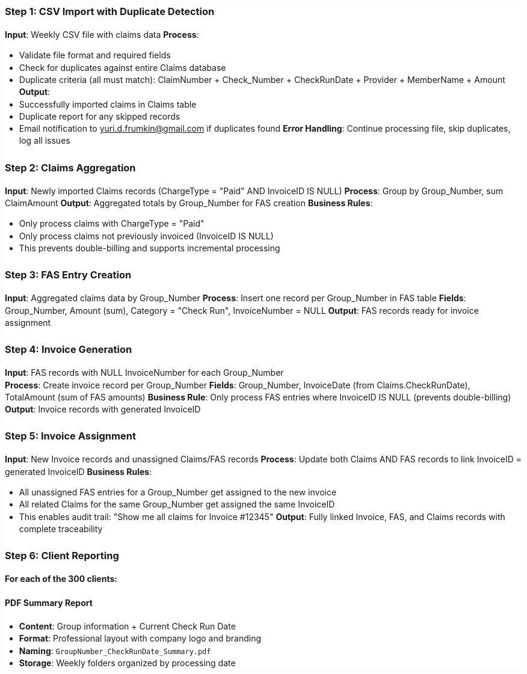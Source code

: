 ### Step 1: CSV Import with Duplicate Detection
**Input**: Weekly CSV file with claims data
**Process**: 
- Validate file format and required fields
- Check for duplicates against entire Claims database
- Duplicate criteria (all must match): ClaimNumber + Check_Number + CheckRunDate + Provider + MemberName + Amount
**Output**: 
- Successfully imported claims in Claims table
- Duplicate report for any skipped records
- Email notification to yuri.d.frumkin@gmail.com if duplicates found
**Error Handling**: Continue processing file, skip duplicates, log all issues

### Step 2: Claims Aggregation
**Input**: Newly imported Claims records (ChargeType = "Paid" AND InvoiceID IS NULL)
**Process**: Group by Group_Number, sum ClaimAmount
**Output**: Aggregated totals by Group_Number for FAS creation
**Business Rules**: 
- Only process claims with ChargeType = "Paid"
- Only process claims not previously invoiced (InvoiceID IS NULL)
- This prevents double-billing and supports incremental processing

### Step 3: FAS Entry Creation  
**Input**: Aggregated claims data by Group_Number
**Process**: Insert one record per Group_Number in FAS table
**Fields**: Group_Number, Amount (sum), Category = "Check Run", InvoiceNumber = NULL
**Output**: FAS records ready for invoice assignment

### Step 4: Invoice Generation
**Input**: FAS records with NULL InvoiceNumber for each Group_Number  
**Process**: Create invoice record per Group_Number
**Fields**: Group_Number, InvoiceDate (from Claims.CheckRunDate), TotalAmount (sum of FAS amounts)
**Business Rule**: Only process FAS entries where InvoiceID IS NULL (prevents double-billing)
**Output**: Invoice records with generated InvoiceID

### Step 5: Invoice Assignment
**Input**: New Invoice records and unassigned Claims/FAS records
**Process**: Update both Claims AND FAS records to link InvoiceID = generated InvoiceID
**Business Rules**: 
- All unassigned FAS entries for a Group_Number get assigned to the new invoice
- All related Claims for the same Group_Number get assigned the same InvoiceID
- This enables audit trail: "Show me all claims for Invoice #12345"
**Output**: Fully linked Invoice, FAS, and Claims records with complete traceability

### Step 6: Client Reporting
**For each of the 300 clients:**

#### PDF Summary Report
- **Content**: Group information + Current Check Run Date
- **Format**: Professional layout with company logo and branding
- **Naming**: `GroupNumber_CheckRunDate_Summary.pdf`
- **Storage**: Weekly folders organized by processing date
